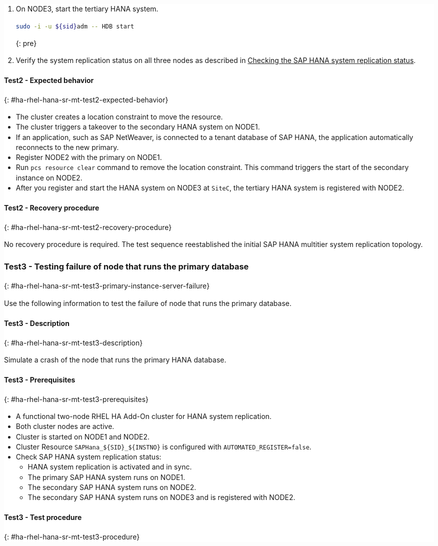 1. On NODE3, start the tertiary HANA system.

   ```sh
   sudo -i -u ${sid}adm -- HDB start
   ```
   {: pre}

1. Verify the system replication status on all three nodes as described in [Checking the SAP HANA system replication status](#ha-rhel-hana-sr-mt-check-sr-status).

#### Test2 - Expected behavior
{: #ha-rhel-hana-sr-mt-test2-expected-behavior}

- The cluster creates a location constraint to move the resource.
- The cluster triggers a takeover to the secondary HANA system on NODE1.
- If an application, such as SAP NetWeaver, is connected to a tenant database of SAP HANA, the application automatically reconnects to the new primary.
- Register NODE2 with the primary on NODE1.
- Run `pcs resource clear` command to remove the location constraint.
   This command triggers the start of the secondary instance on NODE2.
- After you register and start the HANA system on NODE3 at `SiteC`, the tertiary HANA system is registered with NODE2.

#### Test2 - Recovery procedure
{: #ha-rhel-hana-sr-mt-test2-recovery-procedure}

No recovery procedure is required.
The test sequence reestablished the initial SAP HANA multitier system replication topology.

### Test3 - Testing failure of node that runs the primary database
{: #ha-rhel-hana-sr-mt-test3-primary-instance-server-failure}

Use the following information to test the failure of node that runs the primary database.

#### Test3 - Description
{: #ha-rhel-hana-sr-mt-test3-description}

Simulate a crash of the node that runs the primary HANA database.

#### Test3 - Prerequisites
{: #ha-rhel-hana-sr-mt-test3-prerequisites}

- A functional two-node RHEL HA Add-On cluster for HANA system replication.
- Both cluster nodes are active.
- Cluster is started on NODE1 and NODE2.
- Cluster Resource `SAPHana_${SID}_${INSTNO}` is configured with `AUTOMATED_REGISTER=false`.
- Check SAP HANA system replication status:
   - HANA system replication is activated and in sync.
   - The primary SAP HANA system runs on NODE1.
   - The secondary SAP HANA system runs on NODE2.
   - The secondary SAP HANA system runs on NODE3 and is registered with NODE2.

#### Test3 - Test procedure
{: #ha-rhel-hana-sr-mt-test3-procedure}
